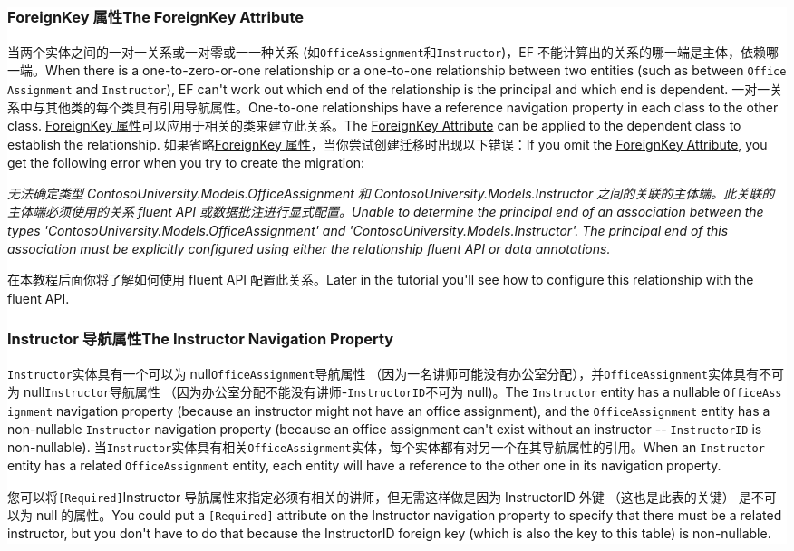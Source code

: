 ### <a name="the-foreignkey-attribute"></a><span data-ttu-id="d71d9-231">ForeignKey 属性</span><span class="sxs-lookup"><span data-stu-id="d71d9-231">The ForeignKey Attribute</span></span>

<span data-ttu-id="d71d9-232">当两个实体之间的一对一关系或一对零或一一种关系 (如`OfficeAssignment`和`Instructor`)，EF 不能计算出的关系的哪一端是主体，依赖哪一端。</span><span class="sxs-lookup"><span data-stu-id="d71d9-232">When there is a one-to-zero-or-one relationship or a one-to-one relationship between two entities (such as between `OfficeAssignment` and `Instructor`), EF can't work out which end of the relationship is the principal and which end is dependent.</span></span> <span data-ttu-id="d71d9-233">一对一关系中与其他类的每个类具有引用导航属性。</span><span class="sxs-lookup"><span data-stu-id="d71d9-233">One-to-one relationships have a reference navigation property in each class to the other class.</span></span> <span data-ttu-id="d71d9-234">[ForeignKey 属性](https://msdn.microsoft.com/library/system.componentmodel.dataannotations.schema.foreignkeyattribute.aspx)可以应用于相关的类来建立此关系。</span><span class="sxs-lookup"><span data-stu-id="d71d9-234">The [ForeignKey Attribute](https://msdn.microsoft.com/library/system.componentmodel.dataannotations.schema.foreignkeyattribute.aspx) can be applied to the dependent class to establish the relationship.</span></span> <span data-ttu-id="d71d9-235">如果省略[ForeignKey 属性](https://msdn.microsoft.com/library/system.componentmodel.dataannotations.schema.foreignkeyattribute.aspx)，当你尝试创建迁移时出现以下错误：</span><span class="sxs-lookup"><span data-stu-id="d71d9-235">If you omit the [ForeignKey Attribute](https://msdn.microsoft.com/library/system.componentmodel.dataannotations.schema.foreignkeyattribute.aspx), you get the following error when you try to create the migration:</span></span>

<span data-ttu-id="d71d9-236">*无法确定类型 ContosoUniversity.Models.OfficeAssignment 和 ContosoUniversity.Models.Instructor 之间的关联的主体端。此关联的主体端必须使用的关系 fluent API 或数据批注进行显式配置。*</span><span class="sxs-lookup"><span data-stu-id="d71d9-236">*Unable to determine the principal end of an association between the types 'ContosoUniversity.Models.OfficeAssignment' and 'ContosoUniversity.Models.Instructor'. The principal end of this association must be explicitly configured using either the relationship fluent API or data annotations.*</span></span>

<span data-ttu-id="d71d9-237">在本教程后面你将了解如何使用 fluent API 配置此关系。</span><span class="sxs-lookup"><span data-stu-id="d71d9-237">Later in the tutorial you'll see how to configure this relationship with the fluent API.</span></span>

### <a name="the-instructor-navigation-property"></a><span data-ttu-id="d71d9-238">Instructor 导航属性</span><span class="sxs-lookup"><span data-stu-id="d71d9-238">The Instructor Navigation Property</span></span>

<span data-ttu-id="d71d9-239">`Instructor`实体具有一个可以为 null`OfficeAssignment`导航属性 （因为一名讲师可能没有办公室分配），并`OfficeAssignment`实体具有不可为 null`Instructor`导航属性 （因为办公室分配不能没有讲师-`InstructorID`不可为 null)。</span><span class="sxs-lookup"><span data-stu-id="d71d9-239">The `Instructor` entity has a nullable `OfficeAssignment` navigation property (because an instructor might not have an office assignment), and the `OfficeAssignment` entity has a non-nullable `Instructor` navigation property (because an office assignment can't exist without an instructor -- `InstructorID` is non-nullable).</span></span> <span data-ttu-id="d71d9-240">当`Instructor`实体具有相关`OfficeAssignment`实体，每个实体都有对另一个在其导航属性的引用。</span><span class="sxs-lookup"><span data-stu-id="d71d9-240">When an `Instructor` entity has a related `OfficeAssignment` entity, each entity will have a reference to the other one in its navigation property.</span></span>

<span data-ttu-id="d71d9-241">您可以将`[Required]`Instructor 导航属性来指定必须有相关的讲师，但无需这样做是因为 InstructorID 外键 （这也是此表的关键） 是不可以为 null 的属性。</span><span class="sxs-lookup"><span data-stu-id="d71d9-241">You could put a `[Required]` attribute on the Instructor navigation property to specify that there must be a related instructor, but you don't have to do that because the InstructorID foreign key (which is also the key to this table) is non-nullable.</span></span>
